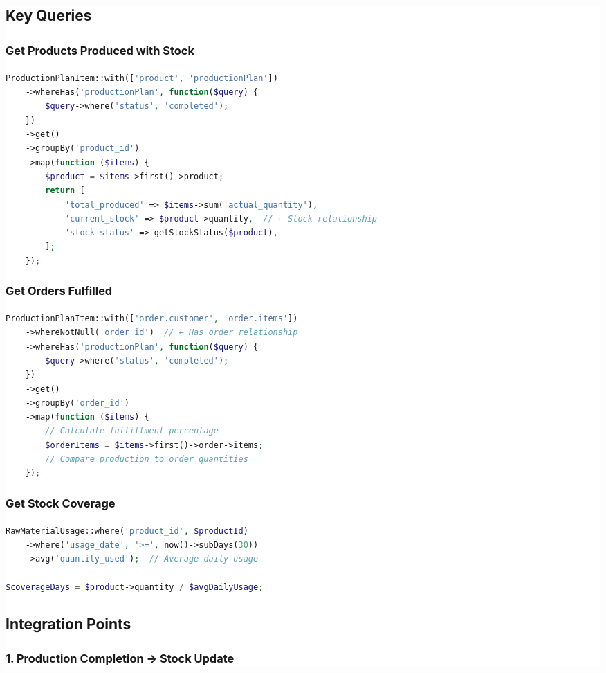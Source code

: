 ## Key Queries

### Get Products Produced with Stock

```php
ProductionPlanItem::with(['product', 'productionPlan'])
    ->whereHas('productionPlan', function($query) {
        $query->where('status', 'completed');
    })
    ->get()
    ->groupBy('product_id')
    ->map(function ($items) {
        $product = $items->first()->product;
        return [
            'total_produced' => $items->sum('actual_quantity'),
            'current_stock' => $product->quantity,  // ← Stock relationship
            'stock_status' => getStockStatus($product),
        ];
    });
```

### Get Orders Fulfilled

```php
ProductionPlanItem::with(['order.customer', 'order.items'])
    ->whereNotNull('order_id')  // ← Has order relationship
    ->whereHas('productionPlan', function($query) {
        $query->where('status', 'completed');
    })
    ->get()
    ->groupBy('order_id')
    ->map(function ($items) {
        // Calculate fulfillment percentage
        $orderItems = $items->first()->order->items;
        // Compare production to order quantities
    });
```

### Get Stock Coverage

```php
RawMaterialUsage::where('product_id', $productId)
    ->where('usage_date', '>=', now()->subDays(30))
    ->avg('quantity_used');  // Average daily usage

$coverageDays = $product->quantity / $avgDailyUsage;
```

## Integration Points

### 1. Production Completion → Stock Update
